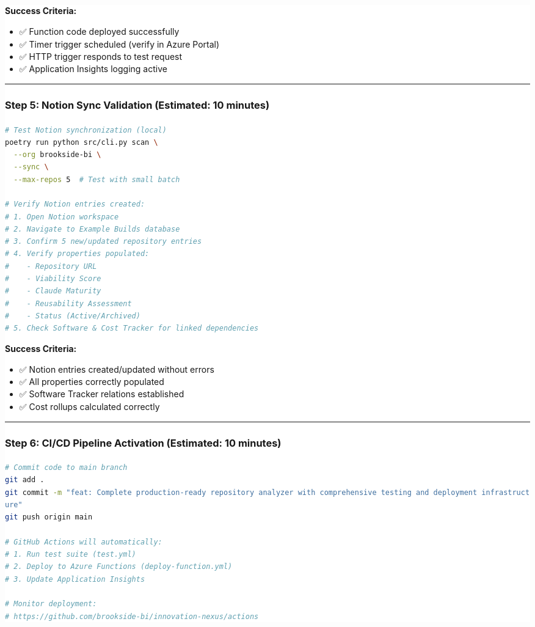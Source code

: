 ```bash
```

**Success Criteria:**
- ✅ Function code deployed successfully
- ✅ Timer trigger scheduled (verify in Azure Portal)
- ✅ HTTP trigger responds to test request
- ✅ Application Insights logging active

---

### Step 5: Notion Sync Validation (Estimated: 10 minutes)

```bash
# Test Notion synchronization (local)
poetry run python src/cli.py scan \
  --org brookside-bi \
  --sync \
  --max-repos 5  # Test with small batch

# Verify Notion entries created:
# 1. Open Notion workspace
# 2. Navigate to Example Builds database
# 3. Confirm 5 new/updated repository entries
# 4. Verify properties populated:
#    - Repository URL
#    - Viability Score
#    - Claude Maturity
#    - Reusability Assessment
#    - Status (Active/Archived)
# 5. Check Software & Cost Tracker for linked dependencies
```

**Success Criteria:**
- ✅ Notion entries created/updated without errors
- ✅ All properties correctly populated
- ✅ Software Tracker relations established
- ✅ Cost rollups calculated correctly

---

### Step 6: CI/CD Pipeline Activation (Estimated: 10 minutes)

```bash
# Commit code to main branch
git add .
git commit -m "feat: Complete production-ready repository analyzer with comprehensive testing and deployment infrastructure"
git push origin main

# GitHub Actions will automatically:
# 1. Run test suite (test.yml)
# 2. Deploy to Azure Functions (deploy-function.yml)
# 3. Update Application Insights

# Monitor deployment:
# https://github.com/brookside-bi/innovation-nexus/actions
```
